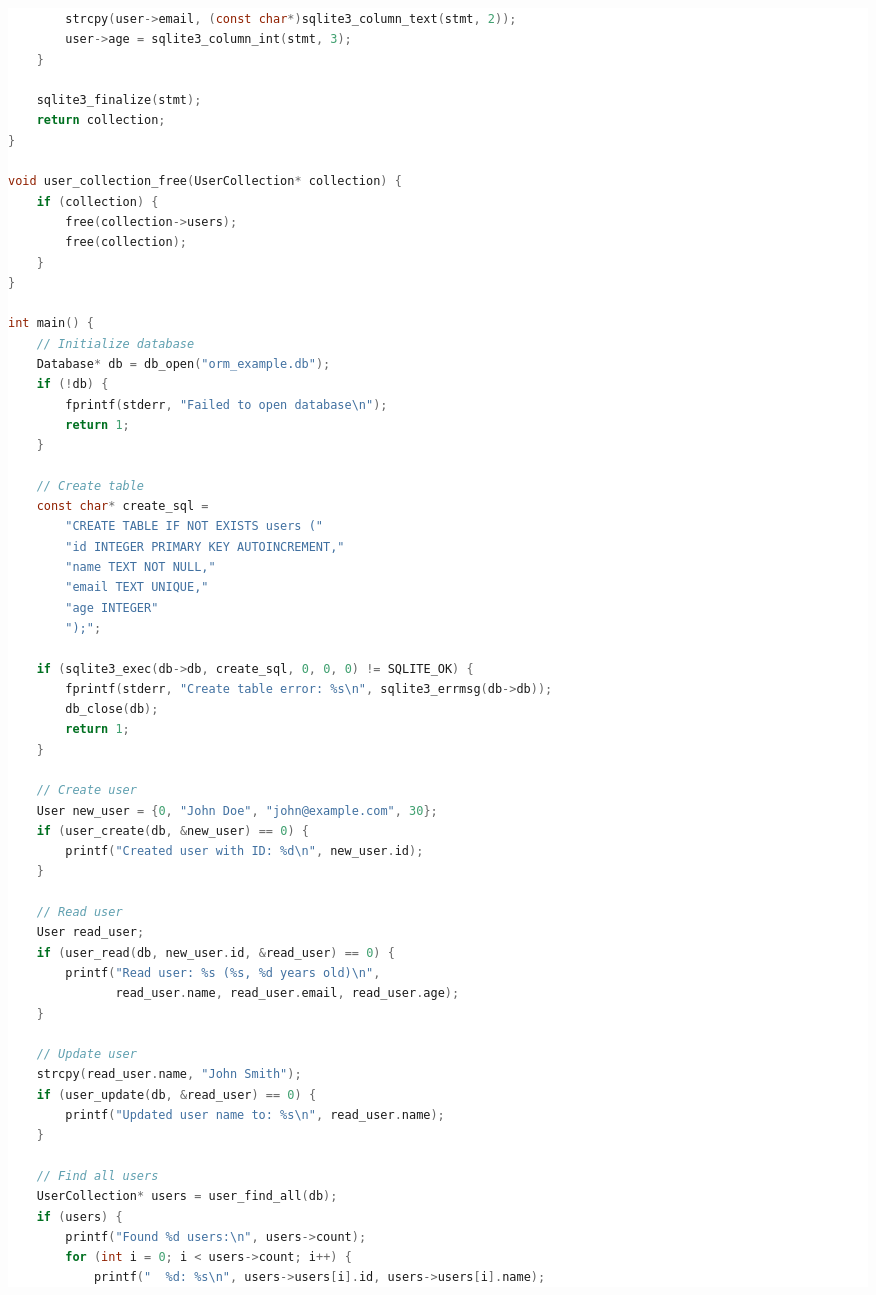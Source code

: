 ```c
        strcpy(user->email, (const char*)sqlite3_column_text(stmt, 2));
        user->age = sqlite3_column_int(stmt, 3);
    }

    sqlite3_finalize(stmt);
    return collection;
}

void user_collection_free(UserCollection* collection) {
    if (collection) {
        free(collection->users);
        free(collection);
    }
}

int main() {
    // Initialize database
    Database* db = db_open("orm_example.db");
    if (!db) {
        fprintf(stderr, "Failed to open database\n");
        return 1;
    }

    // Create table
    const char* create_sql =
        "CREATE TABLE IF NOT EXISTS users ("
        "id INTEGER PRIMARY KEY AUTOINCREMENT,"
        "name TEXT NOT NULL,"
        "email TEXT UNIQUE,"
        "age INTEGER"
        ");";

    if (sqlite3_exec(db->db, create_sql, 0, 0, 0) != SQLITE_OK) {
        fprintf(stderr, "Create table error: %s\n", sqlite3_errmsg(db->db));
        db_close(db);
        return 1;
    }

    // Create user
    User new_user = {0, "John Doe", "john@example.com", 30};
    if (user_create(db, &new_user) == 0) {
        printf("Created user with ID: %d\n", new_user.id);
    }

    // Read user
    User read_user;
    if (user_read(db, new_user.id, &read_user) == 0) {
        printf("Read user: %s (%s, %d years old)\n",
               read_user.name, read_user.email, read_user.age);
    }

    // Update user
    strcpy(read_user.name, "John Smith");
    if (user_update(db, &read_user) == 0) {
        printf("Updated user name to: %s\n", read_user.name);
    }

    // Find all users
    UserCollection* users = user_find_all(db);
    if (users) {
        printf("Found %d users:\n", users->count);
        for (int i = 0; i < users->count; i++) {
            printf("  %d: %s\n", users->users[i].id, users->users[i].name);
```